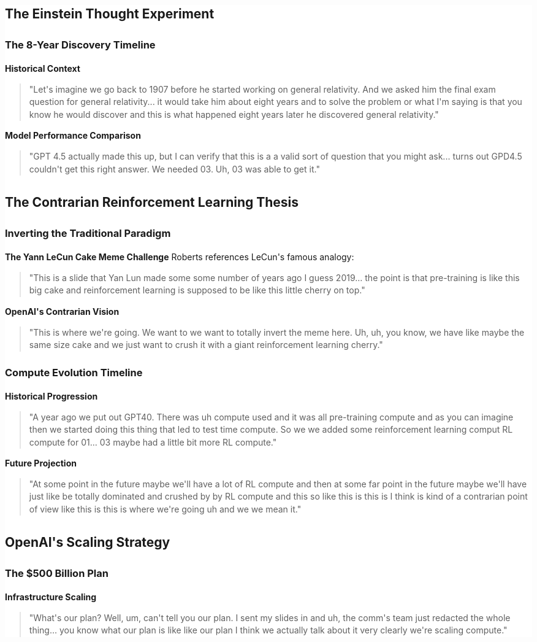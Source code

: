 ## The Einstein Thought Experiment

### The 8-Year Discovery Timeline

**Historical Context**
> "Let's imagine we go back to 1907 before he started working on general relativity. And we asked him the final exam question for general relativity... it would take him about eight years and to solve the problem or what I'm saying is that you know he would discover and this is what happened eight years later he discovered general relativity."

**Model Performance Comparison**
> "GPT 4.5 actually made this up, but I can verify that this is a a valid sort of question that you might ask... turns out GPD4.5 couldn't get this right answer. We needed 03. Uh, 03 was able to get it."

## The Contrarian Reinforcement Learning Thesis

### Inverting the Traditional Paradigm

**The Yann LeCun Cake Meme Challenge**
Roberts references LeCun's famous analogy:
> "This is a slide that Yan Lun made some some number of years ago I guess 2019... the point is that pre-training is like this big cake and reinforcement learning is supposed to be like this little cherry on top."

**OpenAI's Contrarian Vision**
> "This is where we're going. We want to we want to totally invert the meme here. Uh, uh, you know, we have like maybe the same size cake and we just want to crush it with a giant reinforcement learning cherry."

### Compute Evolution Timeline

**Historical Progression**
> "A year ago we put out GPT40. There was uh compute used and it was all pre-training compute and as you can imagine then we started doing this thing that led to test time compute. So we we added some reinforcement learning comput RL compute for 01... 03 maybe had a little bit more RL compute."

**Future Projection**
> "At some point in the future maybe we'll have a lot of RL compute and then at some far point in the future maybe we'll have just like be totally dominated and crushed by by RL compute and this so like this is this is I think is kind of a contrarian point of view like this is this is where we're going uh and we we mean it."

## OpenAI's Scaling Strategy

### The $500 Billion Plan

**Infrastructure Scaling**
> "What's our plan? Well, um, can't tell you our plan. I sent my slides in and uh, the comm's team just redacted the whole thing... you know what our plan is like like our plan I think we actually talk about it very clearly we're scaling compute."
